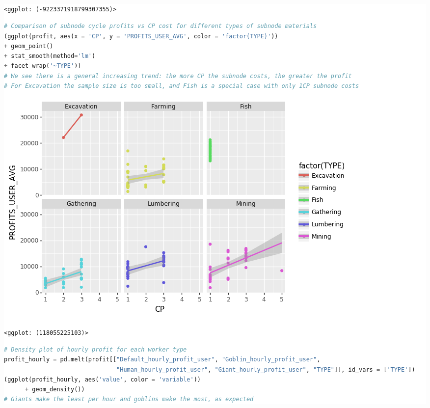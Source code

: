 




    <ggplot: (-9223371918799307355)>




```python
# Comparison of subnode cycle profits vs CP cost for different types of subnode materials
(ggplot(profit, aes(x = 'CP', y = 'PROFITS_USER_AVG', color = 'factor(TYPE)'))
+ geom_point()
+ stat_smooth(method='lm')
+ facet_wrap('~TYPE'))
# We see there is a general increasing trend: the more CP the subnode costs, the greater the profit
# For Excavation the sample size is too small, and Fish is a special case with only 1CP subnode costs
```


![png](figures/output_23_0.png)





    <ggplot: (118055225103)>




```python
# Density plot of hourly profit for each worker type
profit_hourly = pd.melt(profit[["Default_hourly_profit_user", "Goblin_hourly_profit_user",
                                "Human_hourly_profit_user", "Giant_hourly_profit_user", "TYPE"]], id_vars = ['TYPE'])
(ggplot(profit_hourly, aes('value', color = 'variable'))
      + geom_density())
# Giants make the least per hour and goblins make the most, as expected
```
